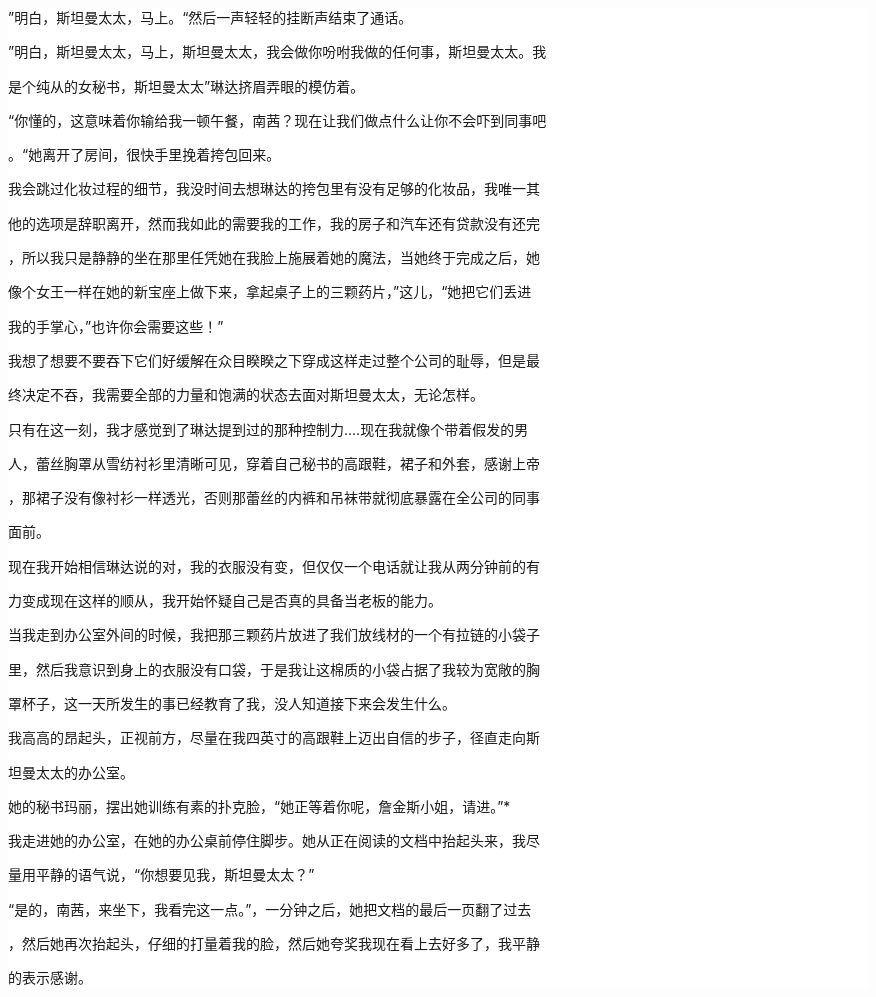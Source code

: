 

”明白，斯坦曼太太，马上。“然后一声轻轻的挂断声结束了通话。

”明白，斯坦曼太太，马上，斯坦曼太太，我会做你吩咐我做的任何事，斯坦曼太太。我

是个纯从的女秘书，斯坦曼太太”琳达挤眉弄眼的模仿着。

“你懂的，这意味着你输给我一顿午餐，南茜？现在让我们做点什么让你不会吓到同事吧

。“她离开了房间，很快手里挽着挎包回来。



我会跳过化妆过程的细节，我没时间去想琳达的挎包里有没有足够的化妆品，我唯一其

他的选项是辞职离开，然而我如此的需要我的工作，我的房子和汽车还有贷款没有还完

，所以我只是静静的坐在那里任凭她在我脸上施展着她的魔法，当她终于完成之后，她

像个女王一样在她的新宝座上做下来，拿起桌子上的三颗药片，”这儿，“她把它们丢进

我的手掌心，”也许你会需要这些！”



我想了想要不要吞下它们好缓解在众目睽睽之下穿成这样走过整个公司的耻辱，但是最

终决定不吞，我需要全部的力量和饱满的状态去面对斯坦曼太太，无论怎样。

只有在这一刻，我才感觉到了琳达提到过的那种控制力....现在我就像个带着假发的男

人，蕾丝胸罩从雪纺衬衫里清晰可见，穿着自己秘书的高跟鞋，裙子和外套，感谢上帝

，那裙子没有像衬衫一样透光，否则那蕾丝的内裤和吊袜带就彻底暴露在全公司的同事

面前。



现在我开始相信琳达说的对，我的衣服没有变，但仅仅一个电话就让我从两分钟前的有

力变成现在这样的顺从，我开始怀疑自己是否真的具备当老板的能力。



当我走到办公室外间的时候，我把那三颗药片放进了我们放线材的一个有拉链的小袋子

里，然后我意识到身上的衣服没有口袋，于是我让这棉质的小袋占据了我较为宽敞的胸

罩杯子，这一天所发生的事已经教育了我，没人知道接下来会发生什么。

我高高的昂起头，正视前方，尽量在我四英寸的高跟鞋上迈出自信的步子，径直走向斯

坦曼太太的办公室。

她的秘书玛丽，摆出她训练有素的扑克脸，“她正等着你呢，詹金斯小姐，请进。”*



我走进她的办公室，在她的办公桌前停住脚步。她从正在阅读的文档中抬起头来，我尽

量用平静的语气说，“你想要见我，斯坦曼太太？”

“是的，南茜，来坐下，我看完这一点。”，一分钟之后，她把文档的最后一页翻了过去

，然后她再次抬起头，仔细的打量着我的脸，然后她夸奖我现在看上去好多了，我平静

的表示感谢。
